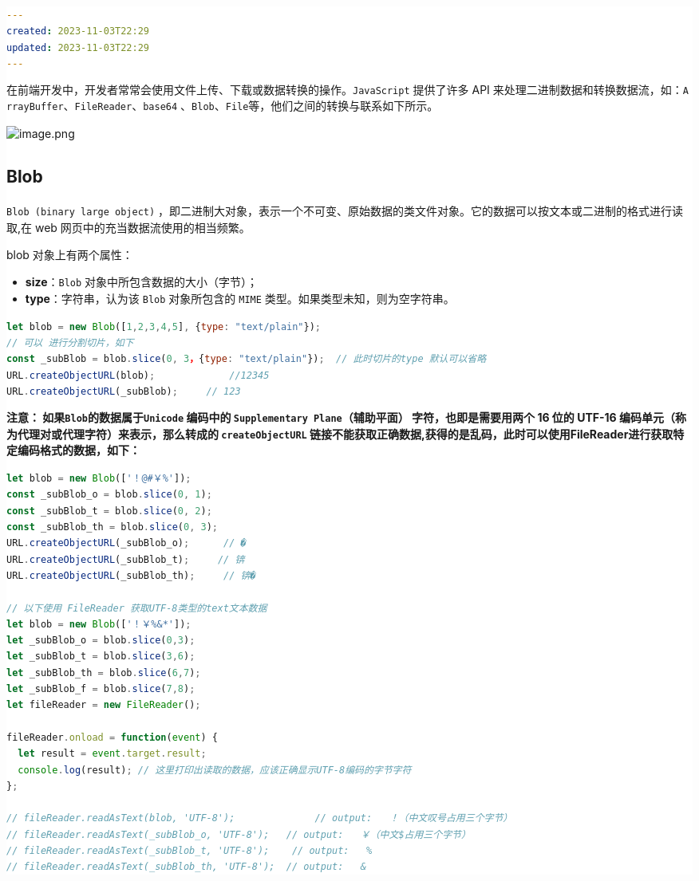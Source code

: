 ```yaml
---
created: 2023-11-03T22:29
updated: 2023-11-03T22:29
---
```

在前端开发中，开发者常常会使用文件上传、下载或数据转换的操作。`JavaScript` 提供了许多 API 来处理二进制数据和转换数据流，如：`ArrayBuffer`、`FileReader`、`base64` 、`Blob`、`File`等，他们之间的转换与联系如下所示。

![image.png](https://p9-juejin.byteimg.com/tos-cn-i-k3u1fbpfcp/883babfab890407ba396213ec36811bb~tplv-k3u1fbpfcp-zoom-in-crop-mark:1512:0:0:0.awebp?)

## Blob

`Blob (binary large object)` ，即二进制大对象，表示一个不可变、原始数据的类文件对象。它的数据可以按文本或二进制的格式进行读取,在 web 网页中的充当数据流使用的相当频繁。

blob 对象上有两个属性：

- **size**：`Blob` 对象中所包含数据的大小（字节）；
- **type**：字符串，认为该 `Blob` 对象所包含的 `MIME` 类型。如果类型未知，则为空字符串。

``` js  复制代码  
let blob = new Blob([1,2,3,4,5], {type: "text/plain"});
// 可以 进行分割切片，如下
const _subBlob = blob.slice(0, 3，{type: "text/plain"});  // 此时切片的type 默认可以省略
URL.createObjectURL(blob);             //12345
URL.createObjectURL(_subBlob);     // 123

```

**注意： 如果`Blob`的数据属于`Unicode` 编码中的 `Supplementary Plane`（辅助平面） 字符，也即是需要用两个 16 位的 UTF-16 编码单元（称为代理对或代理字符）来表示，那么转成的 `createObjectURL` 链接不能获取正确数据,获得的是乱码，此时可以使用FileReader进行获取特定编码格式的数据，如下：**

```js
let blob = new Blob(['！@#￥%']);
const _subBlob_o = blob.slice(0, 1);
const _subBlob_t = blob.slice(0, 2);
const _subBlob_th = blob.slice(0, 3);
URL.createObjectURL(_subBlob_o);      // �
URL.createObjectURL(_subBlob_t);     // 锛
URL.createObjectURL(_subBlob_th);     // 锛�

// 以下使用 FileReader 获取UTF-8类型的text文本数据
let blob = new Blob(['！￥%&*']);
let _subBlob_o = blob.slice(0,3);
let _subBlob_t = blob.slice(3,6);
let _subBlob_th = blob.slice(6,7);
let _subBlob_f = blob.slice(7,8);
let fileReader = new FileReader();

fileReader.onload = function(event) {
  let result = event.target.result;
  console.log(result); // 这里打印出读取的数据，应该正确显示UTF-8编码的字节字符
};

// fileReader.readAsText(blob, 'UTF-8');              // output:   ！（中文叹号占用三个字节）
// fileReader.readAsText(_subBlob_o, 'UTF-8');   // output:   ￥（中文$占用三个字节）
// fileReader.readAsText(_subBlob_t, 'UTF-8');    // output:   %  
// fileReader.readAsText(_subBlob_th, 'UTF-8');  // output:   &
```
